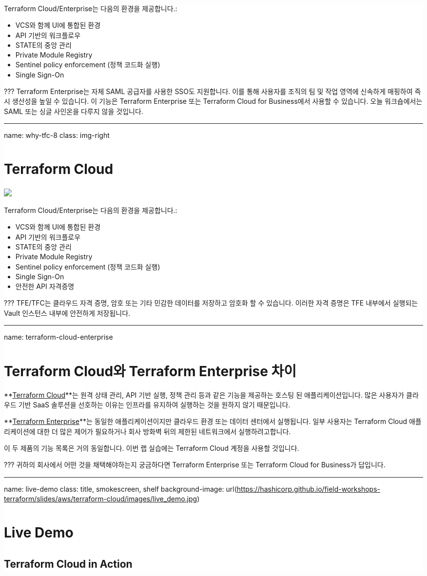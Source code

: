 Terraform Cloud/Enterprise는 다음의 환경을 제공합니다.:

* VCS와 함께 UI에 통합된 환경
* API 기반의 워크플로우
* STATE의 중앙 관리
* Private Module Registry
* Sentinel policy enforcement (정책 코드화 실행)
* Single Sign-On

???
Terraform Enterprise는 자체 SAML 공급자를 사용한 SSO도 지원합니다. 이를 통해 사용자를 조직의 팀 및 작업 영역에 신속하게 매핑하여 즉시 생산성을 높일 수 있습니다. 이 기능은  Terraform Enterprise 또는 Terraform Cloud for Business에서 사용할 수 있습니다. 오늘 워크숍에서는 SAML 또는 싱글 사인온을 다루지 않을 것입니다.

---
name: why-tfc-8
class: img-right
# Terraform Cloud
![](https://hashicorp.github.io/field-workshops-terraform/slides/aws/terraform-cloud/images/tfc-gui.png)

Terraform Cloud/Enterprise는 다음의 환경을 제공합니다.:

* VCS와 함께 UI에 통합된 환경
* API 기반의 워크플로우
* STATE의 중앙 관리
* Private Module Registry
* Sentinel policy enforcement (정책 코드화 실행)
* Single Sign-On
* 안전한 API 자격증명

???
TFE/TFC는 클라우드 자격 증명, 암호 또는 기타 민감한 데이터를 저장하고 암호화 할 수 있습니다. 이러한 자격 증명은 TFE 내부에서 실행되는 Vault 인스턴스 내부에 안전하게 저장됩니다.

---
name: terraform-cloud-enterprise
# Terraform Cloud와 Terraform Enterprise 차이
**[Terraform Cloud](https://app.terraform.io/signup)**는 원격 상태 관리, API 기반 실행, 정책 관리 등과 같은 기능을 제공하는 호스팅 된 애플리케이션입니다. 많은 사용자가 클라우드 기반 SaaS 솔루션을 선호하는 이유는 인프라를 유지하여 실행하는 것을 원하지 않기 때문입니다.

**[Terraform Enterprise](https://www.hashicorp.com/go/terraform-enterprise)**는 동일한 애플리케이션이지만 클라우드 환경 또는 데이터 센터에서 실행됩니다. 일부 사용자는 Terraform Cloud 애플리케이션에 대한 더 많은 제어가 필요하거나 회사 방화벽 뒤의 제한된 네트워크에서 실행하려고합니다.

이 두 제품의 기능 목록은 거의 동일합니다. 이번 랩 실습에는 Terraform Cloud 계정을 사용할 것입니다.

???
귀하의 회사에서 어떤 것을 채택해야하는지 궁금하다면 Terraform Enterprise 또는 Terraform Cloud for Business가 답입니다.

---
name: live-demo
class: title, smokescreen, shelf
background-image: url(https://hashicorp.github.io/field-workshops-terraform/slides/aws/terraform-cloud/images/live_demo.jpg)
# Live Demo
## Terraform Cloud in Action
